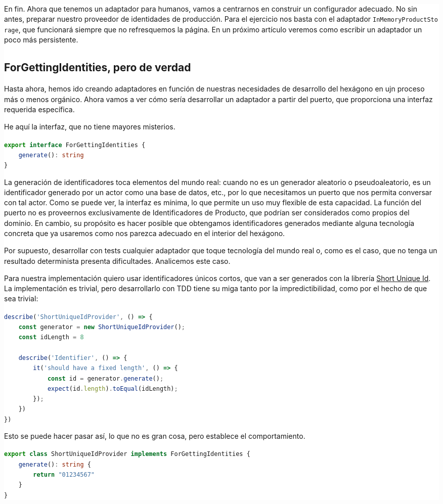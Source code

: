 En fin. Ahora que tenemos un adaptador para humanos, vamos a centrarnos en construir un configurador adecuado. No sin antes, preparar nuestro proveedor de identidades de producción. Para el ejercicio nos basta con el adaptador `InMemoryProductStorage`, que funcionará siempre que no refresquemos la página. En un próximo artículo veremos como escribir un adaptador un poco más persistente.

## ForGettingIdentities, pero de verdad

Hasta ahora, hemos ido creando adaptadores en función de nuestras necesidades de desarrollo del hexágono en ujn proceso más o menos orgánico. Ahora vamos a ver cómo sería desarrollar un adaptador a partir del puerto, que proporciona una interfaz requerida específica.

He aquí la interfaz, que no tiene mayores misterios.

```typescript
export interface ForGettingIdentities {
    generate(): string
}
```

La generación de identificadores toca elementos del mundo real: cuando no es un generador aleatorio o pseudoaleatorio, es un identificador generado por un actor como una base de datos, etc., por lo que necesitamos un puerto que nos permita conversar con tal actor. Como se puede ver, la interfaz es mínima, lo que permite un uso muy flexible de esta capacidad. La función del puerto no es proveernos exclusivamente de Identificadores de Producto, que podrían ser considerados como propios del dominio. En cambio, su propósito es hacer posible que obtengamos identificadores generados mediante alguna tecnología concreta que ya usaremos como nos parezca adecuado en el interior del hexágono.

Por supuesto, desarrollar con tests cualquier adaptador que toque tecnología del mundo real o, como es el caso, que no tenga un resultado determinista presenta dificultades. Analicemos este caso.

Para nuestra implementación quiero usar identificadores únicos cortos, que van a ser generados con la librería [Short Unique Id](https://github.com/simplyhexagonal/short-unique-id). La implementación es trivial, pero desarrollarlo con TDD tiene su miga tanto por la impredictibilidad, como por el hecho de que sea trivial:

```typescript
describe('ShortUniqueIdProvider', () => {
    const generator = new ShortUniqueIdProvider();
    const idLength = 8

    describe('Identifier', () => {
        it('should have a fixed length', () => {
            const id = generator.generate();
            expect(id.length).toEqual(idLength);
        });
    })
})
```

Esto se puede hacer pasar así, lo que no es gran cosa, pero establece el comportamiento.

```typescript
export class ShortUniqueIdProvider implements ForGettingIdentities {
    generate(): string {
        return "01234567"
    }
}
```
